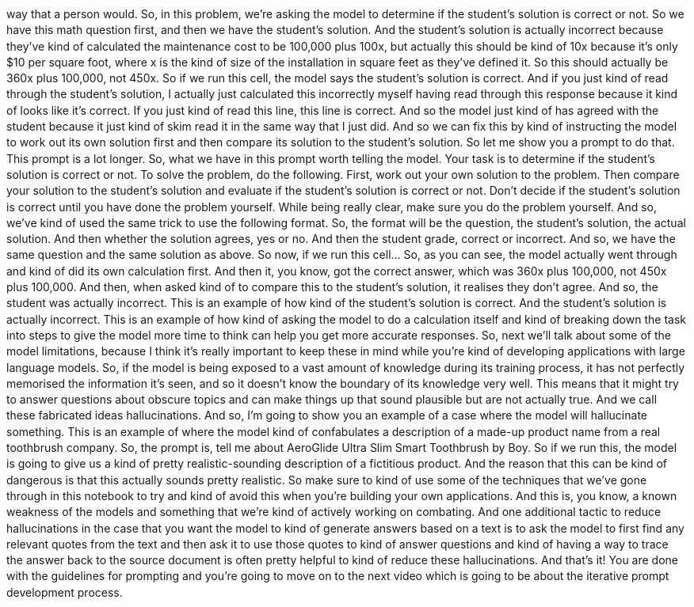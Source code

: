 way that a person would. So, in this problem, we’re asking the model to determine if the student’s solution is correct or not. So we have this math question first, and then we have the student’s solution. And the student’s solution is actually incorrect because they’ve kind of calculated the maintenance cost to be 100,000 plus 100x, but actually this should be kind of 10x because it’s only $10 per square foot, where x is the kind of size of the installation in square feet as they’ve defined it. So this should actually be 360x plus 100,000, not 450x. So if we run this cell, the model says the student’s solution is correct. And if you just kind of read through the student’s solution, I actually just calculated this incorrectly myself having read through this response because it kind of looks like it’s correct. If you just kind of read this line, this line is correct. And so the model just kind of has agreed with the student because it just kind of skim read it in the same way that I just did. And so we can fix this by kind of instructing the model to work out its own solution first and then compare its solution to the student’s solution. So let me show you a prompt to do that. This prompt is a lot longer. So, what we have in this prompt worth telling the model. Your task is to determine if the student’s solution is correct or not. To solve the problem, do the following. First, work out your own solution to the problem. Then compare your solution to the student’s solution and evaluate if the student’s solution is correct or not. Don’t decide if the student’s solution is correct until you have done the problem yourself. While being really clear, make sure you do the problem yourself. And so, we’ve kind of used the same trick to use the following format. So, the format will be the question, the student’s solution, the actual solution. And then whether the solution agrees, yes or no. And then the student grade, correct or incorrect. And so, we have the same question and the same solution as above. So now, if we run this cell… So, as you can see, the model actually went through and kind of did its own calculation first. And then it, you know, got the correct answer, which was 360x plus 100,000, not 450x plus 100,000. And then, when asked kind of to compare this to the student’s solution, it realises they don’t agree. And so, the student was actually incorrect. This is an example of how kind of the student’s solution is correct. And the student’s solution is actually incorrect. This is an example of how kind of asking the model to do a calculation itself and kind of breaking down the task into steps to give the model more time to think can help you get more accurate responses. So, next we’ll talk about some of the model limitations, because I think it’s really important to keep these in mind while you’re kind of developing applications with large language models. So, if the model is being exposed to a vast amount of knowledge during its training process, it has not perfectly memorised the information it’s seen, and so it doesn’t know the boundary of its knowledge very well. This means that it might try to answer questions about obscure topics and can make things up that sound plausible but are not actually true. And we call these fabricated ideas hallucinations. And so, I’m going to show you an example of a case where the model will hallucinate something. This is an example of where the model kind of confabulates a description of a made-up product name from a real toothbrush company. So, the prompt is, tell me about AeroGlide Ultra Slim Smart Toothbrush by Boy. So if we run this, the model is going to give us a kind of pretty realistic-sounding description of a fictitious product. And the reason that this can be kind of dangerous is that this actually sounds pretty realistic. So make sure to kind of use some of the techniques that we’ve gone through in this notebook to try and kind of avoid this when you’re building your own applications. And this is, you know, a known weakness of the models and something that we’re kind of actively working on combating. And one additional tactic to reduce hallucinations in the case that you want the model to kind of generate answers based on a text is to ask the model to first find any relevant quotes from the text and then ask it to use those quotes to kind of answer questions and kind of having a way to trace the answer back to the source document is often pretty helpful to kind of reduce these hallucinations. And that’s it! You are done with the guidelines for prompting and you’re going to move on to the next video which is going to be about the iterative prompt development process.